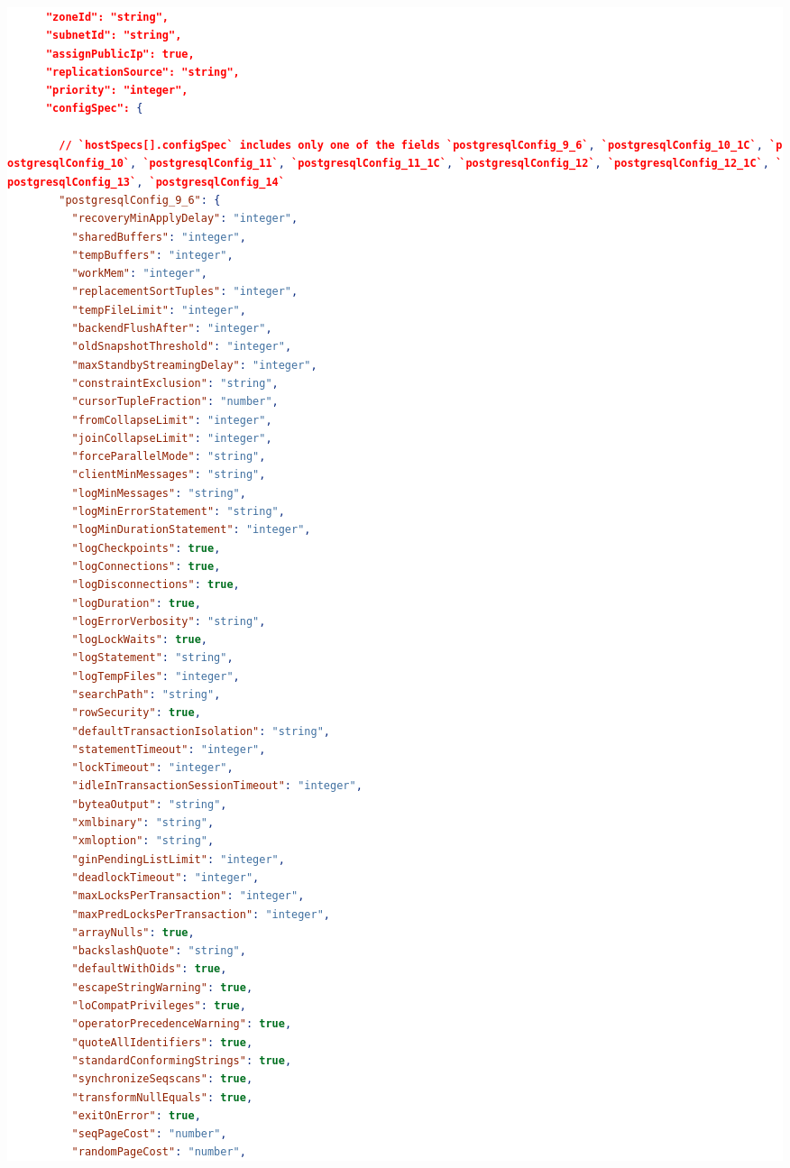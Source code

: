 ```json 
      "zoneId": "string",
      "subnetId": "string",
      "assignPublicIp": true,
      "replicationSource": "string",
      "priority": "integer",
      "configSpec": {

        // `hostSpecs[].configSpec` includes only one of the fields `postgresqlConfig_9_6`, `postgresqlConfig_10_1C`, `postgresqlConfig_10`, `postgresqlConfig_11`, `postgresqlConfig_11_1C`, `postgresqlConfig_12`, `postgresqlConfig_12_1C`, `postgresqlConfig_13`, `postgresqlConfig_14`
        "postgresqlConfig_9_6": {
          "recoveryMinApplyDelay": "integer",
          "sharedBuffers": "integer",
          "tempBuffers": "integer",
          "workMem": "integer",
          "replacementSortTuples": "integer",
          "tempFileLimit": "integer",
          "backendFlushAfter": "integer",
          "oldSnapshotThreshold": "integer",
          "maxStandbyStreamingDelay": "integer",
          "constraintExclusion": "string",
          "cursorTupleFraction": "number",
          "fromCollapseLimit": "integer",
          "joinCollapseLimit": "integer",
          "forceParallelMode": "string",
          "clientMinMessages": "string",
          "logMinMessages": "string",
          "logMinErrorStatement": "string",
          "logMinDurationStatement": "integer",
          "logCheckpoints": true,
          "logConnections": true,
          "logDisconnections": true,
          "logDuration": true,
          "logErrorVerbosity": "string",
          "logLockWaits": true,
          "logStatement": "string",
          "logTempFiles": "integer",
          "searchPath": "string",
          "rowSecurity": true,
          "defaultTransactionIsolation": "string",
          "statementTimeout": "integer",
          "lockTimeout": "integer",
          "idleInTransactionSessionTimeout": "integer",
          "byteaOutput": "string",
          "xmlbinary": "string",
          "xmloption": "string",
          "ginPendingListLimit": "integer",
          "deadlockTimeout": "integer",
          "maxLocksPerTransaction": "integer",
          "maxPredLocksPerTransaction": "integer",
          "arrayNulls": true,
          "backslashQuote": "string",
          "defaultWithOids": true,
          "escapeStringWarning": true,
          "loCompatPrivileges": true,
          "operatorPrecedenceWarning": true,
          "quoteAllIdentifiers": true,
          "standardConformingStrings": true,
          "synchronizeSeqscans": true,
          "transformNullEquals": true,
          "exitOnError": true,
          "seqPageCost": "number",
          "randomPageCost": "number",
```